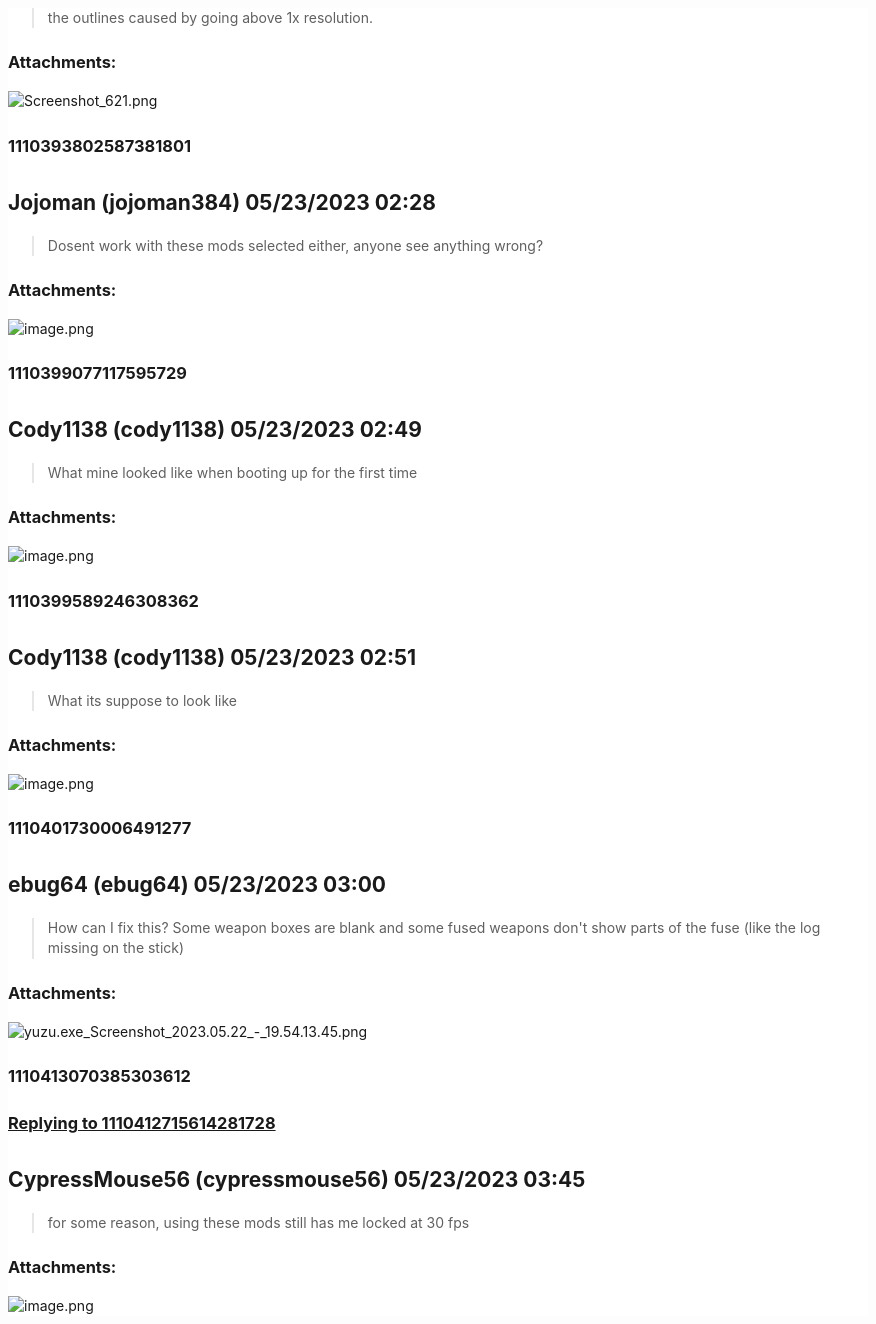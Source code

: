 > the outlines caused by going above 1x resolution.
### Attachments: 
![Screenshot_621.png](https://yuzudiscordbackup.s3.us-west-2.amazonaws.com/files-game-mods/1110393129980399626_Screenshot_621.png)

### 1110393802587381801
## Jojoman (jojoman384) 05/23/2023 02:28 

> Dosent work with these mods selected either, anyone see anything wrong?
### Attachments: 
![image.png](https://yuzudiscordbackup.s3.us-west-2.amazonaws.com/files-game-mods/1110393802587381801_image.png)

### 1110399077117595729
## Cody1138 (cody1138) 05/23/2023 02:49 

> What mine looked like when booting up for the first time
### Attachments: 
![image.png](https://yuzudiscordbackup.s3.us-west-2.amazonaws.com/files-game-mods/1110399077117595729_image.png)

### 1110399589246308362
## Cody1138 (cody1138) 05/23/2023 02:51 

> What its suppose to look like
### Attachments: 
![image.png](https://yuzudiscordbackup.s3.us-west-2.amazonaws.com/files-game-mods/1110399589246308362_image.png)

### 1110401730006491277
## ebug64 (ebug64) 05/23/2023 03:00 

> How can I fix this? Some weapon boxes are blank and some fused weapons don't show parts of the fuse (like the log missing on the stick)
### Attachments: 
![yuzu.exe_Screenshot_2023.05.22_-_19.54.13.45.png](https://yuzudiscordbackup.s3.us-west-2.amazonaws.com/files-game-mods/1110401730006491277_yuzu.exe_Screenshot_2023.05.22_-_19.54.13.45.png)

### 1110413070385303612
### [Replying to 1110412715614281728](#1110412715614281728)
## CypressMouse56 (cypressmouse56) 05/23/2023 03:45 

> for some reason, using these mods still has me locked at 30 fps
### Attachments: 
![image.png](https://yuzudiscordbackup.s3.us-west-2.amazonaws.com/files-game-mods/1110413070385303612_image.png)
